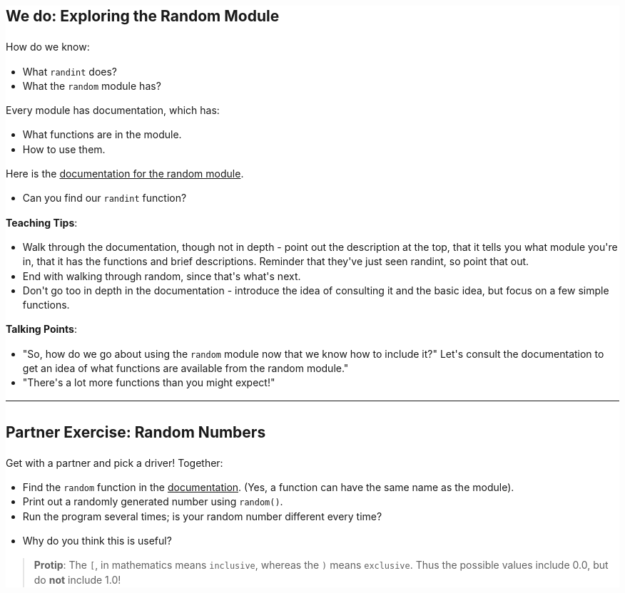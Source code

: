 
## We do: Exploring the Random Module

How do we know:

- What `randint` does?
- What the `random` module has?

Every module has documentation, which has:

- What functions are in the module.
- How to use them.

Here is the <a href="https://docs.python.org/3/library/random.html" target="\_blank">documentation for the random module</a>.

- Can you find our `randint` function?


<aside class="notes">

**Teaching Tips**:

- Walk through the documentation, though not in depth - point out the description at the top, that it tells you what module you're in, that it has the functions and brief descriptions. Reminder that they've just seen randint, so point that out.
- End with walking through random, since that's what's next.
- Don't go too in depth in the documentation - introduce the idea of consulting it and the basic idea, but focus on a few simple functions.


**Talking Points**:

- "So, how do we go about using the `random` module now that we know how to include it?"
Let's consult the documentation to get an idea of what functions are available from the random module."
- "There's a lot more functions than you might expect!"

</aside>


---

## Partner Exercise: Random Numbers

Get with a partner and pick a driver! Together:

- Find the `random` function in the <a href="https://docs.python.org/3/library/random.html" target="\_blank">documentation</a>. (Yes, a function can have the same name as the module).
- Print out a randomly generated number using `random()`.
- Run the program several times; is your random number different every time?
* Why do you think this is useful?

<iframe height="385px" width="100%" src="https://repl.it/@GAcoding/blank-repl?lite=true" scrolling="no" frameborder="no" allowtransparency="true" allowfullscreen="true" sandbox="allow-forms allow-pointer-lock allow-popups allow-same-origin allow-scripts allow-modals"></iframe>

> **Protip**: The `[`, in mathematics means `inclusive`, whereas the `)` means `exclusive`. Thus the possible values include 0.0, but do **not** include 1.0!
